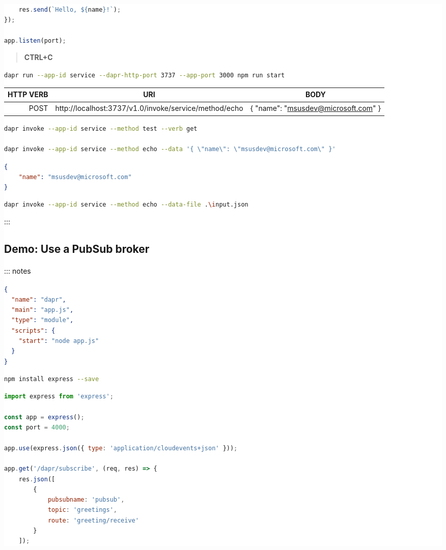 ```javascript
    res.send(`Hello, ${name}!`);
});

app.listen(port);
```

> **CTRL+C**

```bash
dapr run --app-id service --dapr-http-port 3737 --app-port 3000 npm run start
```

| HTTP VERB | URI | BODY |
| --: | --- | --- |
| POST | http://localhost:3737/v1.0/invoke/service/method/echo | { "name": "msusdev@microsoft.com" } |

```bash
dapr invoke --app-id service --method test --verb get

dapr invoke --app-id service --method echo --data '{ \"name\": \"msusdev@microsoft.com\" }'
```

```json
{
    "name": "msusdev@microsoft.com"
}
```

```bash
dapr invoke --app-id service --method echo --data-file .\input.json
```

:::

## Demo: Use a PubSub broker

::: notes

```json
{
  "name": "dapr",
  "main": "app.js",
  "type": "module",
  "scripts": {
    "start": "node app.js"
  }
}
```

```bash
npm install express --save
```

```javascript
import express from 'express';

const app = express();
const port = 4000;

app.use(express.json({ type: 'application/cloudevents+json' }));

app.get('/dapr/subscribe', (req, res) => {
    res.json([
        {
            pubsubname: 'pubsub',
            topic: 'greetings',
            route: 'greeting/receive'
        }
    ]);
```